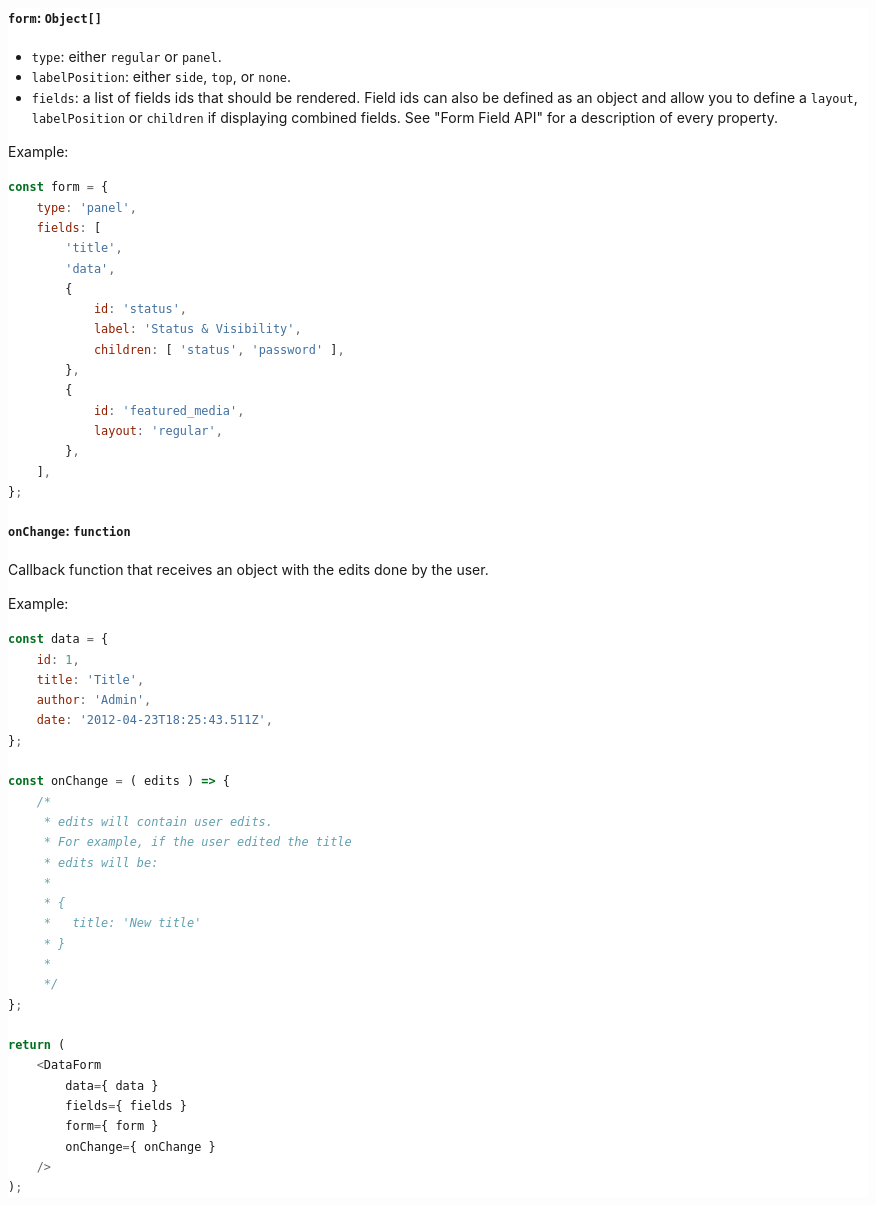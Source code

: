 #### `form`: `Object[]`

-   `type`: either `regular` or `panel`.
-   `labelPosition`: either `side`, `top`, or `none`.
-   `fields`: a list of fields ids that should be rendered. Field ids can also be defined as an object and allow you to define a `layout`, `labelPosition` or `children` if displaying combined fields. See "Form Field API" for a description of every property.

Example:

```js
const form = {
	type: 'panel',
	fields: [
		'title',
		'data',
		{
			id: 'status',
			label: 'Status & Visibility',
			children: [ 'status', 'password' ],
		},
		{
			id: 'featured_media',
			layout: 'regular',
		},
	],
};
```

#### `onChange`: `function`

Callback function that receives an object with the edits done by the user.

Example:

```js
const data = {
	id: 1,
	title: 'Title',
	author: 'Admin',
	date: '2012-04-23T18:25:43.511Z',
};

const onChange = ( edits ) => {
	/*
	 * edits will contain user edits.
	 * For example, if the user edited the title
	 * edits will be:
	 *
	 * {
	 *   title: 'New title'
	 * }
	 *
	 */
};

return (
	<DataForm
		data={ data }
		fields={ fields }
		form={ form }
		onChange={ onChange }
	/>
);
```
